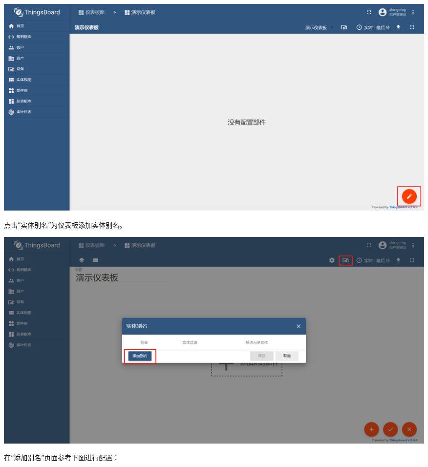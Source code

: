   ![](images/2020-02-26-10-00-45.png)  

  点击“实体别名”为仪表板添加实体别名。  

  ![](images/2020-02-26-10-01-13.png)  

  在“添加别名”页面参考下图进行配置：  
